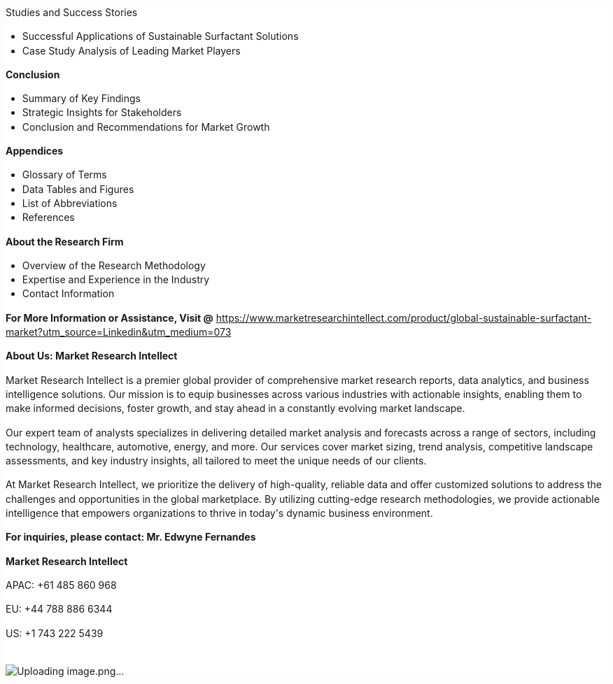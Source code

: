 Studies and Success Stories</strong></p><ul><li>Successful Applications of Sustainable Surfactant Solutions</li><li>Case Study Analysis of Leading Market Players</li></ul><p><strong>Conclusion</strong></p><ul><li>Summary of Key Findings</li><li>Strategic Insights for Stakeholders</li><li>Conclusion and Recommendations for Market Growth</li></ul><p><strong>Appendices</strong></p><ul><li>Glossary of Terms</li><li>Data Tables and Figures</li><li>List of Abbreviations</li><li>References</li></ul><p><strong>About the Research Firm</strong></p><ul><li>Overview of the Research Methodology</li><li>Expertise and Experience in the Industry</li><li>Contact Information</li></ul></div><div class="article-main__content" data-test-id="publishing-text-block"><p><span class="font-[700]"><strong>For More Information or Assistance, Visit @</strong>&nbsp;<a href="https://www.marketresearchintellect.com/product/global-sustainable-surfactant-market?utm_source=Linkedin&utm_medium=073">https://www.marketresearchintellect.com/product/global-sustainable-surfactant-market?utm_source=Linkedin&utm_medium=073</a></span></p><p><strong>About Us: Market Research Intellect</strong></p><p>Market Research Intellect is a premier global provider of comprehensive market research reports, data analytics, and business intelligence solutions. Our mission is to equip businesses across various industries with actionable insights, enabling them to make informed decisions, foster growth, and stay ahead in a constantly evolving market landscape.</p><p>Our expert team of analysts specializes in delivering detailed market analysis and forecasts across a range of sectors, including technology, healthcare, automotive, energy, and more. Our services cover market sizing, trend analysis, competitive landscape assessments, and key industry insights, all tailored to meet the unique needs of our clients.</p><p>At Market Research Intellect, we prioritize the delivery of high-quality, reliable data and offer customized solutions to address the challenges and opportunities in the global marketplace. By utilizing cutting-edge research methodologies, we provide actionable intelligence that empowers organizations to thrive in today's dynamic business environment.</p><p><strong>For inquiries, please contact: Mr. Edwyne Fernandes</strong></p><p><strong>Market Research Intellect</strong></p><p>APAC: +61 485 860 968</p><p>EU: +44 788 886 6344</p><p>US: +1 743 222 5439</p></div><div class="article-main__content" data-test-id="publishing-text-block">&nbsp;</div>
![Uploading image.png…]()
